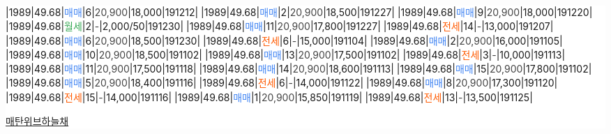 |1989|49.68|<span style="color:#4285f3">매매</span>|6|<span style="color:#444444">20,900</span>|18,000|191212|
|1989|49.68|<span style="color:#4285f3">매매</span>|2|<span style="color:#444444">20,900</span>|18,500|191227|
|1989|49.68|<span style="color:#4285f3">매매</span>|9|<span style="color:#444444">20,900</span>|18,000|191220|
|1989|49.68|<span style="color:#34a853">월세</span>|2|<span style="color:#444444">-</span>|2,000/50|191230|
|1989|49.68|<span style="color:#4285f3">매매</span>|11|<span style="color:#444444">20,900</span>|17,800|191227|
|1989|49.68|<span style="color:#ff5a00">전세</span>|14|<span style="color:#444444">-</span>|13,000|191207|
|1989|49.68|<span style="color:#4285f3">매매</span>|6|<span style="color:#444444">20,900</span>|18,500|191230|
|1989|49.68|<span style="color:#ff5a00">전세</span>|6|<span style="color:#444444">-</span>|15,000|191104|
|1989|49.68|<span style="color:#4285f3">매매</span>|2|<span style="color:#444444">20,900</span>|16,000|191105|
|1989|49.68|<span style="color:#4285f3">매매</span>|10|<span style="color:#444444">20,900</span>|18,500|191102|
|1989|49.68|<span style="color:#4285f3">매매</span>|13|<span style="color:#444444">20,900</span>|17,500|191102|
|1989|49.68|<span style="color:#ff5a00">전세</span>|3|<span style="color:#444444">-</span>|10,000|191113|
|1989|49.68|<span style="color:#4285f3">매매</span>|11|<span style="color:#444444">20,900</span>|17,500|191118|
|1989|49.68|<span style="color:#4285f3">매매</span>|14|<span style="color:#444444">20,900</span>|18,600|191113|
|1989|49.68|<span style="color:#4285f3">매매</span>|15|<span style="color:#444444">20,900</span>|17,800|191102|
|1989|49.68|<span style="color:#4285f3">매매</span>|5|<span style="color:#444444">20,900</span>|18,400|191116|
|1989|49.68|<span style="color:#ff5a00">전세</span>|6|<span style="color:#444444">-</span>|14,000|191122|
|1989|49.68|<span style="color:#4285f3">매매</span>|8|<span style="color:#444444">20,900</span>|17,300|191120|
|1989|49.68|<span style="color:#ff5a00">전세</span>|15|<span style="color:#444444">-</span>|14,000|191116|
|1989|49.68|<span style="color:#4285f3">매매</span>|1|<span style="color:#444444">20,900</span>|15,850|191119|
|1989|49.68|<span style="color:#ff5a00">전세</span>|13|<span style="color:#444444">-</span>|13,500|191125|


<script async src="//pagead2.googlesyndication.com/pagead/js/adsbygoogle.js"></script>

<ins class="adsbygoogle"
     style="display:block"
     data-ad-client="ca-pub-1142216861245946"
     data-ad-slot="4805727019"
     data-ad-format="auto"
     data-full-width-responsive="true"></ins>
<script>
(adsbygoogle = window.adsbygoogle || []).push({});
</script>


[매탄위브하늘채](https://search.naver.com/search.naver?query=%EA%B2%BD%EA%B8%B0%EB%8F%84+%EC%88%98%EC%9B%90%EC%8B%9C+%EC%98%81%ED%86%B5%EA%B5%AC+%EB%A7%A4%ED%83%84%EB%8F%99+%EB%A7%A4%ED%83%84%EC%9C%84%EB%B8%8C%ED%95%98%EB%8A%98%EC%B1%84)
